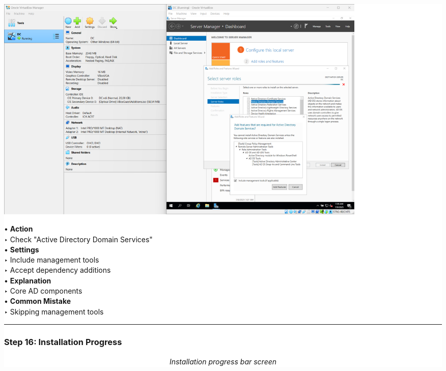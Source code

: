 <img src="images/15.png" width="80%" alt="AD DS Role"/>
</p>

• **Action**  
   ‣ Check "Active Directory Domain Services"  
• **Settings**  
   ‣ Include management tools  
   ‣ Accept dependency additions  
• **Explanation**  
   ‣ Core AD components  
• **Common Mistake**  
   ‣ Skipping management tools  

---

### Step 16: Installation Progress
<p align="center">
<em>Installation progress bar screen</em><br/>